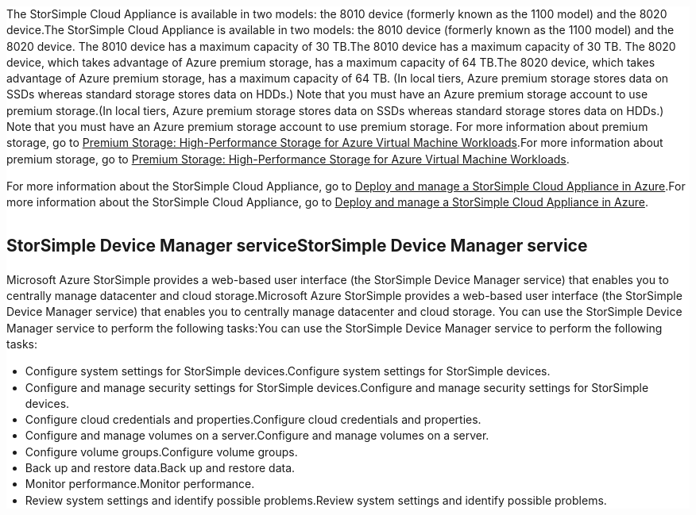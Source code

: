 <span data-ttu-id="a86c5-202">The StorSimple Cloud Appliance is available in two models: the 8010 device (formerly known as the 1100 model) and the 8020 device.</span><span class="sxs-lookup"><span data-stu-id="a86c5-202">The StorSimple Cloud Appliance is available in two models: the 8010 device (formerly known as the 1100 model) and the 8020 device.</span></span> <span data-ttu-id="a86c5-203">The 8010 device has a maximum capacity of 30 TB.</span><span class="sxs-lookup"><span data-stu-id="a86c5-203">The 8010 device has a maximum capacity of 30 TB.</span></span> <span data-ttu-id="a86c5-204">The 8020 device, which takes advantage of Azure premium storage, has a maximum capacity of 64 TB.</span><span class="sxs-lookup"><span data-stu-id="a86c5-204">The 8020 device, which takes advantage of Azure premium storage, has a maximum capacity of 64 TB.</span></span> <span data-ttu-id="a86c5-205">(In local tiers, Azure premium storage stores data on SSDs whereas standard storage stores data on HDDs.) Note that you must have an Azure premium storage account to use premium storage.</span><span class="sxs-lookup"><span data-stu-id="a86c5-205">(In local tiers, Azure premium storage stores data on SSDs whereas standard storage stores data on HDDs.) Note that you must have an Azure premium storage account to use premium storage.</span></span> <span data-ttu-id="a86c5-206">For more information about premium storage, go to [Premium Storage: High-Performance Storage for Azure Virtual Machine Workloads](../virtual-machines/windows/premium-storage.md).</span><span class="sxs-lookup"><span data-stu-id="a86c5-206">For more information about premium storage, go to [Premium Storage: High-Performance Storage for Azure Virtual Machine Workloads](../virtual-machines/windows/premium-storage.md).</span></span>

<span data-ttu-id="a86c5-207">For more information about the StorSimple Cloud Appliance, go to [Deploy and manage a StorSimple Cloud Appliance in Azure](storsimple-8000-cloud-appliance-u2.md).</span><span class="sxs-lookup"><span data-stu-id="a86c5-207">For more information about the StorSimple Cloud Appliance, go to [Deploy and manage a StorSimple Cloud Appliance in Azure](storsimple-8000-cloud-appliance-u2.md).</span></span>

## <a name="storsimple-device-manager-service"></a><span data-ttu-id="a86c5-208">StorSimple Device Manager service</span><span class="sxs-lookup"><span data-stu-id="a86c5-208">StorSimple Device Manager service</span></span>
<span data-ttu-id="a86c5-209">Microsoft Azure StorSimple provides a web-based user interface (the StorSimple Device Manager service) that enables you to centrally manage datacenter and cloud storage.</span><span class="sxs-lookup"><span data-stu-id="a86c5-209">Microsoft Azure StorSimple provides a web-based user interface (the StorSimple Device Manager service) that enables you to centrally manage datacenter and cloud storage.</span></span> <span data-ttu-id="a86c5-210">You can use the StorSimple Device Manager service to perform the following tasks:</span><span class="sxs-lookup"><span data-stu-id="a86c5-210">You can use the StorSimple Device Manager service to perform the following tasks:</span></span>

* <span data-ttu-id="a86c5-211">Configure system settings for StorSimple devices.</span><span class="sxs-lookup"><span data-stu-id="a86c5-211">Configure system settings for StorSimple devices.</span></span>
* <span data-ttu-id="a86c5-212">Configure and manage security settings for StorSimple devices.</span><span class="sxs-lookup"><span data-stu-id="a86c5-212">Configure and manage security settings for StorSimple devices.</span></span>
* <span data-ttu-id="a86c5-213">Configure cloud credentials and properties.</span><span class="sxs-lookup"><span data-stu-id="a86c5-213">Configure cloud credentials and properties.</span></span>
* <span data-ttu-id="a86c5-214">Configure and manage volumes on a server.</span><span class="sxs-lookup"><span data-stu-id="a86c5-214">Configure and manage volumes on a server.</span></span>
* <span data-ttu-id="a86c5-215">Configure volume groups.</span><span class="sxs-lookup"><span data-stu-id="a86c5-215">Configure volume groups.</span></span>
* <span data-ttu-id="a86c5-216">Back up and restore data.</span><span class="sxs-lookup"><span data-stu-id="a86c5-216">Back up and restore data.</span></span>
* <span data-ttu-id="a86c5-217">Monitor performance.</span><span class="sxs-lookup"><span data-stu-id="a86c5-217">Monitor performance.</span></span>
* <span data-ttu-id="a86c5-218">Review system settings and identify possible problems.</span><span class="sxs-lookup"><span data-stu-id="a86c5-218">Review system settings and identify possible problems.</span></span>
